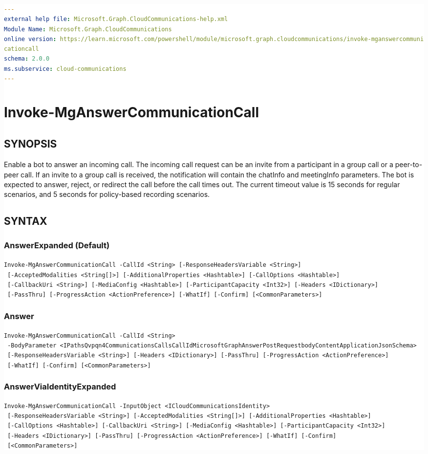 ```yaml
---
external help file: Microsoft.Graph.CloudCommunications-help.xml
Module Name: Microsoft.Graph.CloudCommunications
online version: https://learn.microsoft.com/powershell/module/microsoft.graph.cloudcommunications/invoke-mganswercommunicationcall
schema: 2.0.0
ms.subservice: cloud-communications
---
```


# Invoke-MgAnswerCommunicationCall

## SYNOPSIS
Enable a bot to answer an incoming call.
The incoming call request can be an invite from a participant in a group call or a peer-to-peer call.
If an invite to a group call is received, the notification will contain the chatInfo and meetingInfo parameters.
The bot is expected to answer, reject, or redirect the call before the call times out.
The current timeout value is 15 seconds for regular scenarios, and 5 seconds for policy-based recording scenarios.

## SYNTAX

### AnswerExpanded (Default)
```
Invoke-MgAnswerCommunicationCall -CallId <String> [-ResponseHeadersVariable <String>]
 [-AcceptedModalities <String[]>] [-AdditionalProperties <Hashtable>] [-CallOptions <Hashtable>]
 [-CallbackUri <String>] [-MediaConfig <Hashtable>] [-ParticipantCapacity <Int32>] [-Headers <IDictionary>]
 [-PassThru] [-ProgressAction <ActionPreference>] [-WhatIf] [-Confirm] [<CommonParameters>]
```

### Answer
```
Invoke-MgAnswerCommunicationCall -CallId <String>
 -BodyParameter <IPathsQvpqn4CommunicationsCallsCallIdMicrosoftGraphAnswerPostRequestbodyContentApplicationJsonSchema>
 [-ResponseHeadersVariable <String>] [-Headers <IDictionary>] [-PassThru] [-ProgressAction <ActionPreference>]
 [-WhatIf] [-Confirm] [<CommonParameters>]
```

### AnswerViaIdentityExpanded
```
Invoke-MgAnswerCommunicationCall -InputObject <ICloudCommunicationsIdentity>
 [-ResponseHeadersVariable <String>] [-AcceptedModalities <String[]>] [-AdditionalProperties <Hashtable>]
 [-CallOptions <Hashtable>] [-CallbackUri <String>] [-MediaConfig <Hashtable>] [-ParticipantCapacity <Int32>]
 [-Headers <IDictionary>] [-PassThru] [-ProgressAction <ActionPreference>] [-WhatIf] [-Confirm]
 [<CommonParameters>]
```
